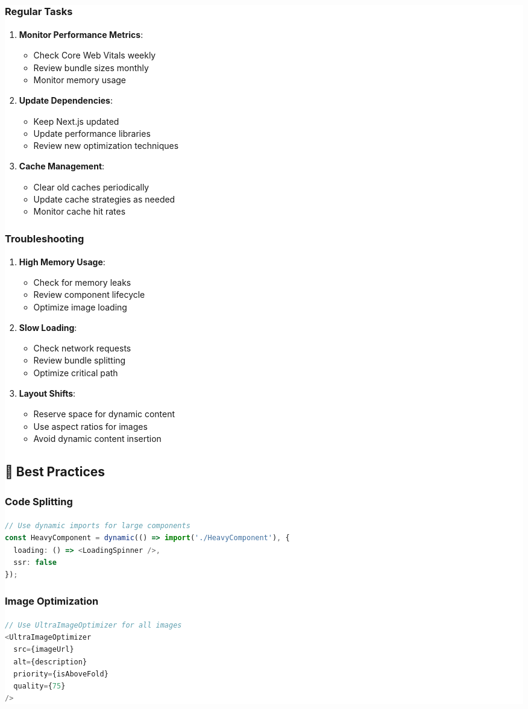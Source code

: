 ### Regular Tasks

1. **Monitor Performance Metrics**:
   - Check Core Web Vitals weekly
   - Review bundle sizes monthly
   - Monitor memory usage

2. **Update Dependencies**:
   - Keep Next.js updated
   - Update performance libraries
   - Review new optimization techniques

3. **Cache Management**:
   - Clear old caches periodically
   - Update cache strategies as needed
   - Monitor cache hit rates

### Troubleshooting

1. **High Memory Usage**:
   - Check for memory leaks
   - Review component lifecycle
   - Optimize image loading

2. **Slow Loading**:
   - Check network requests
   - Review bundle splitting
   - Optimize critical path

3. **Layout Shifts**:
   - Reserve space for dynamic content
   - Use aspect ratios for images
   - Avoid dynamic content insertion

## 🎯 Best Practices

### Code Splitting

```typescript
// Use dynamic imports for large components
const HeavyComponent = dynamic(() => import('./HeavyComponent'), {
  loading: () => <LoadingSpinner />,
  ssr: false
});
```

### Image Optimization

```typescript
// Use UltraImageOptimizer for all images
<UltraImageOptimizer
  src={imageUrl}
  alt={description}
  priority={isAboveFold}
  quality={75}
/>
```
